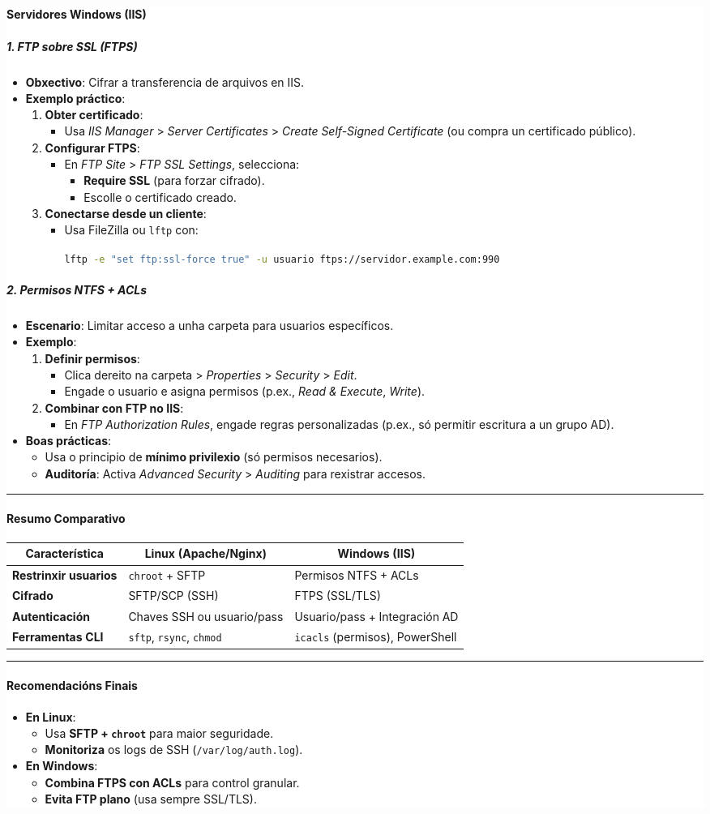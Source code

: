 
#### **Servidores Windows (IIS)**

##### **1. FTP sobre SSL (FTPS)**

- **Obxectivo**: Cifrar a transferencia de arquivos en IIS.  
- **Exemplo práctico**:  
  1. **Obter certificado**:  
     - Usa *IIS Manager* > *Server Certificates* > *Create Self-Signed Certificate* (ou compra un certificado público).  
  2. **Configurar FTPS**:  
     - En *FTP Site* > *FTP SSL Settings*, selecciona:  
       - **Require SSL** (para forzar cifrado).  
       - Escolle o certificado creado.  
  3. **Conectarse desde un cliente**:  
     - Usa FileZilla ou `lftp` con:  
       ```bash
       lftp -e "set ftp:ssl-force true" -u usuario ftps://servidor.example.com:990
       ```

##### **2. Permisos NTFS + ACLs**

- **Escenario**: Limitar acceso a unha carpeta para usuarios específicos.  
- **Exemplo**:  
  1. **Definir permisos**:  
     - Clica dereito na carpeta > *Properties* > *Security* > *Edit*.  
     - Engade o usuario e asigna permisos (p.ex., *Read & Execute*, *Write*).  
  2. **Combinar con FTP no IIS**:  
     - En *FTP Authorization Rules*, engade regras personalizadas (p.ex., só permitir escritura a un grupo AD).  
- **Boas prácticas**:  
  - Usa o principio de **mínimo privilexio** (só permisos necesarios).  
  - **Auditoría**: Activa *Advanced Security* > *Auditing* para rexistrar accesos.  

---

#### **Resumo Comparativo**

| **Característica**      | **Linux (Apache/Nginx)**   | **Windows (IIS)**               |
| ----------------------- | -------------------------- | ------------------------------- |
| **Restrinxir usuarios** | `chroot` + SFTP            | Permisos NTFS + ACLs            |
| **Cifrado**             | SFTP/SCP (SSH)             | FTPS (SSL/TLS)                  |
| **Autenticación**       | Chaves SSH ou usuario/pass | Usuario/pass + Integración AD   |
| **Ferramentas CLI**     | `sftp`, `rsync`, `chmod`   | `icacls` (permisos), PowerShell |

---

#### **Recomendacións Finais**

- **En Linux**:  
  - Usa **SFTP + `chroot`** para maior seguridade.  
  - **Monitoriza** os logs de SSH (`/var/log/auth.log`).  
- **En Windows**:  
  - **Combina FTPS con ACLs** para control granular.  
  - **Evita FTP plano** (usa sempre SSL/TLS).  
